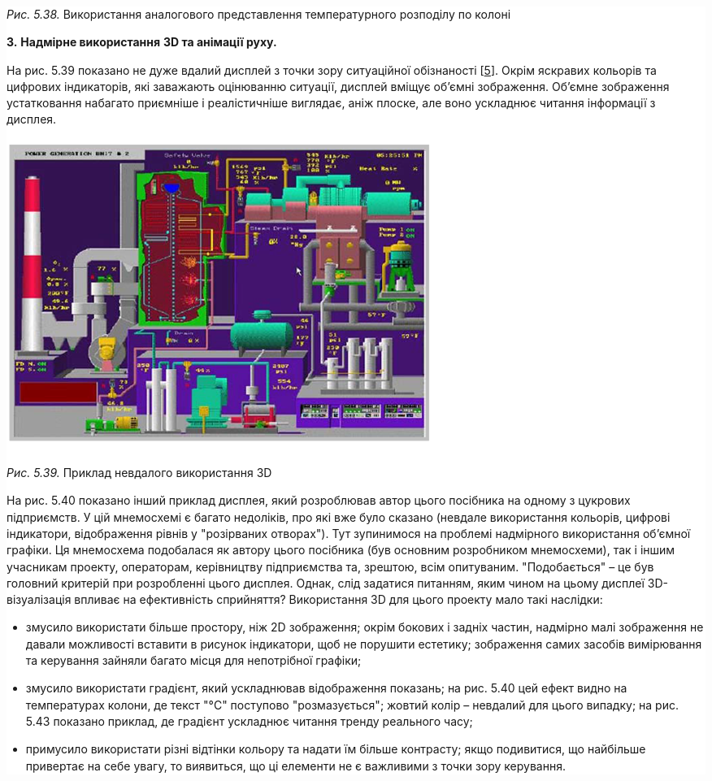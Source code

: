 *Рис. 5.38.* Використання аналогового представлення температурного розподілу по колоні

**3.**   **Надмірне використання** **3D та анімації руху.**

На рис. 5.39 показано не дуже вдалий дисплей з точки зору ситуаційної обізнаності [[5](https://youtu.be/RSpwACuPv9A)]. Окрім яскравих кольорів та цифрових індикаторів, які заважають оцінюванню ситуації, дисплей вміщує об’ємні зображення. Об’ємне зображення устатковання набагато приємніше і реалістичніше виглядає, аніж плоске, але воно ускладнює читання інформації з дисплея.   

![](media5/5_39.png) 

*Рис. 5.39.* Приклад невдалого використання 3D

На рис. 5.40 показано інший приклад дисплея, який розроблював автор цього посібника на одному з цукрових підприємств. У цій мнемосхемі є багато недоліків, про які вже було сказано (невдале використання кольорів, цифрові індикатори, відображення рівнів у "розірваних отворах"). Тут зупинимося на проблемі надмірного використання об’ємної графіки. Ця мнемосхема подобалася як автору цього посібника (був основним розробником мнемосхеми), так і іншим учасникам проекту, операторам, керівництву підприємства та, зрештою, всім опитуваним. "Подобається" – це був головний критерій при розробленні цього дисплея. Однак, слід задатися питанням, яким чином на цьому дисплеї 3D-візуалізація впливає на ефективність сприйняття? Використання 3D для цього проекту мало такі наслідки:

- змусило використати більше простору, ніж 2D зображення; окрім бокових і задніх частин, надмірно малі зображення не давали можливості вставити в рисунок індикатори, щоб не порушити естетику; зображення самих засобів вимірювання та керування зайняли багато місця для непотрібної графіки; 

- змусило використати градієнт, який ускладнював відображення показань; на рис. 5.40 цей ефект видно на температурах колони, де текст "°C" поступово "розмазується"; жовтий колір – невдалий для цього випадку; на рис. 5.43 показано приклад, де градієнт ускладнює читання тренду реального часу; 

- примусило використати різні відтінки кольору та надати їм більше контрасту; якщо подивитися, що найбільше привертає на себе увагу, то виявиться, що ці елементи не є важливими з точки зору керування.     
